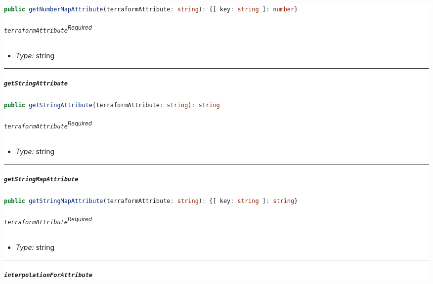 ```typescript
public getNumberMapAttribute(terraformAttribute: string): {[ key: string ]: number}
```

###### `terraformAttribute`<sup>Required</sup> <a name="terraformAttribute" id="@ithings/cdktf-provider-openstack.dataOpenstackBlockstorageVolumeV3.DataOpenstackBlockstorageVolumeV3AttachmentOutputReference.getNumberMapAttribute.parameter.terraformAttribute"></a>

- *Type:* string

---

##### `getStringAttribute` <a name="getStringAttribute" id="@ithings/cdktf-provider-openstack.dataOpenstackBlockstorageVolumeV3.DataOpenstackBlockstorageVolumeV3AttachmentOutputReference.getStringAttribute"></a>

```typescript
public getStringAttribute(terraformAttribute: string): string
```

###### `terraformAttribute`<sup>Required</sup> <a name="terraformAttribute" id="@ithings/cdktf-provider-openstack.dataOpenstackBlockstorageVolumeV3.DataOpenstackBlockstorageVolumeV3AttachmentOutputReference.getStringAttribute.parameter.terraformAttribute"></a>

- *Type:* string

---

##### `getStringMapAttribute` <a name="getStringMapAttribute" id="@ithings/cdktf-provider-openstack.dataOpenstackBlockstorageVolumeV3.DataOpenstackBlockstorageVolumeV3AttachmentOutputReference.getStringMapAttribute"></a>

```typescript
public getStringMapAttribute(terraformAttribute: string): {[ key: string ]: string}
```

###### `terraformAttribute`<sup>Required</sup> <a name="terraformAttribute" id="@ithings/cdktf-provider-openstack.dataOpenstackBlockstorageVolumeV3.DataOpenstackBlockstorageVolumeV3AttachmentOutputReference.getStringMapAttribute.parameter.terraformAttribute"></a>

- *Type:* string

---

##### `interpolationForAttribute` <a name="interpolationForAttribute" id="@ithings/cdktf-provider-openstack.dataOpenstackBlockstorageVolumeV3.DataOpenstackBlockstorageVolumeV3AttachmentOutputReference.interpolationForAttribute"></a>

